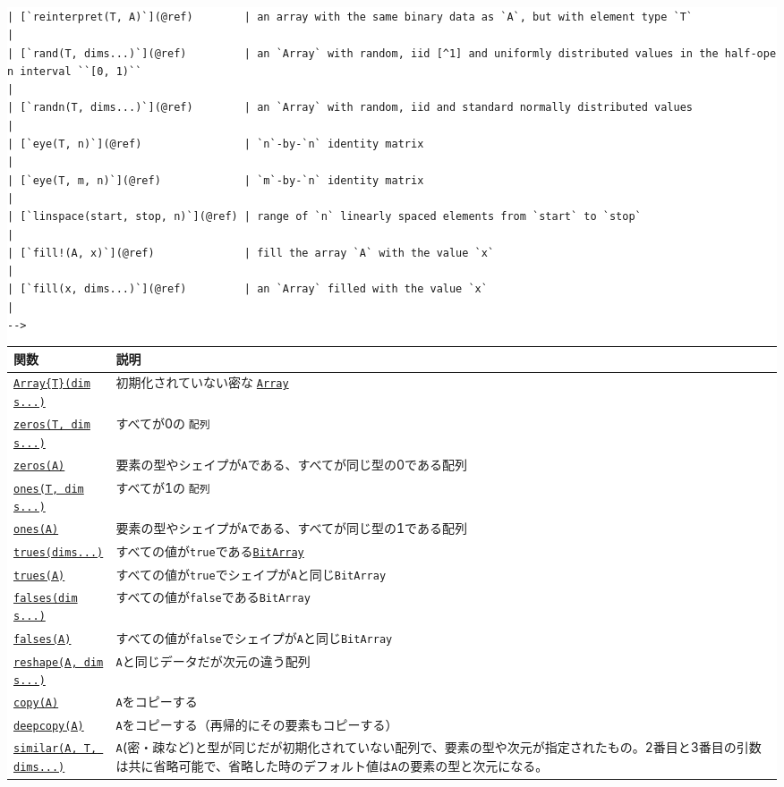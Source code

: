 ```@raw html
| [`reinterpret(T, A)`](@ref)        | an array with the same binary data as `A`, but with element type `T`                                                                                                                                                                         |
| [`rand(T, dims...)`](@ref)         | an `Array` with random, iid [^1] and uniformly distributed values in the half-open interval ``[0, 1)``                                                                                                                                       |
| [`randn(T, dims...)`](@ref)        | an `Array` with random, iid and standard normally distributed values                                                                                                                                                                         |
| [`eye(T, n)`](@ref)                | `n`-by-`n` identity matrix                                                                                                                                                                                                                   |
| [`eye(T, m, n)`](@ref)             | `m`-by-`n` identity matrix                                                                                                                                                                                                                   |
| [`linspace(start, stop, n)`](@ref) | range of `n` linearly spaced elements from `start` to `stop`                                                                                                                                                                                 |
| [`fill!(A, x)`](@ref)              | fill the array `A` with the value `x`                                                                                                                                                                                                        |
| [`fill(x, dims...)`](@ref)         | an `Array` filled with the value `x`                                                                                                                                                                                                         |
-->
```

| 関数                          | 説明                                                                                                                                                                                                                                  |
| :--------------------------------- | :------------------------------------------------------------------------------------------------------------------------------------------------------------------------------------------------------------------------------------------- |
| [`Array{T}(dims...)`](@ref)        | 初期化されていない密な [`Array`](@ref)                                                                                                                                                                                                       |
| [`zeros(T, dims...)`](@ref)        | すべてが0の `配列`                                                                                                                                                                                                                       |
| [`zeros(A)`](@ref)                 | 要素の型やシェイプが`A`である、すべてが同じ型の0である配列                                                                                                                                                                      |
| [`ones(T, dims...)`](@ref)         | すべてが1の `配列`                                                                                                                                                                                                                       |
| [`ones(A)`](@ref)                  |  要素の型やシェイプが`A`である、すべてが同じ型の1である配列                                                                                                                                                                       |
| [`trues(dims...)`](@ref)           | すべての値が`true`である[`BitArray`](@ref)                                                                                                                                                                                                  |
| [`trues(A)`](@ref)                 | すべての値が`true`でシェイプが`A`と同じ`BitArray`                                                                                                                                       |
| [`falses(dims...)`](@ref)          | すべての値が`false`である`BitArray`                                                                                                                                                                                                         |
| [`falses(A)`](@ref)                | すべての値が`false`でシェイプが`A`と同じ`BitArray`                                                                                                                                                                               |
| [`reshape(A, dims...)`](@ref)      | `A`と同じデータだが次元の違う配列                                                                                                                                                                      |
| [`copy(A)`](@ref)                  | `A`をコピーする                                                                                                                                                                                                                                     |
| [`deepcopy(A)`](@ref)              | `A`をコピーする（再帰的にその要素もコピーする）                                                                                                                                               |
| [`similar(A, T, dims...)`](@ref)   | `A`(密・疎など)と型が同じだが初期化されていない配列で、要素の型や次元が指定されたもの。2番目と3番目の引数は共に省略可能で、省略した時のデフォルト値は`A`の要素の型と次元になる。 |

[^1]: *iid*, independently and identically distributed.
[^1]: *iid*, 独立同分布